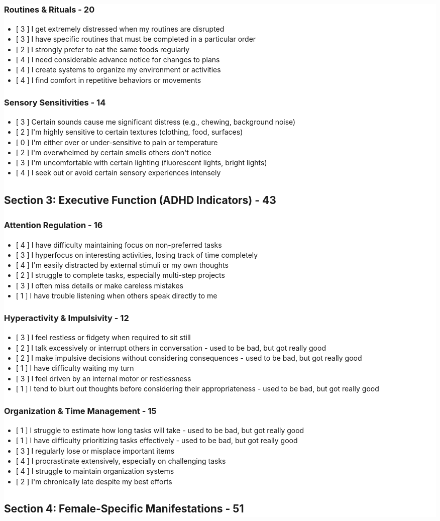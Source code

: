 ### Routines & Rituals - 20

- [ 3 ] I get extremely distressed when my routines are disrupted  
- [ 3 ] I have specific routines that must be completed in a particular order  
- [ 2 ] I strongly prefer to eat the same foods regularly  
- [ 4 ] I need considerable advance notice for changes to plans  
- [ 4 ] I create systems to organize my environment or activities  
- [ 4 ] I find comfort in repetitive behaviors or movements

### Sensory Sensitivities - 14

- [ 3 ] Certain sounds cause me significant distress (e.g., chewing, background noise)  
- [ 2 ] I'm highly sensitive to certain textures (clothing, food, surfaces)  
- [ 0 ] I'm either over or under-sensitive to pain or temperature  
- [ 2 ] I'm overwhelmed by certain smells others don't notice  
- [ 3 ] I'm uncomfortable with certain lighting (fluorescent lights, bright lights)  
- [ 4 ] I seek out or avoid certain sensory experiences intensely

## Section 3: Executive Function (ADHD Indicators) - 43

### Attention Regulation - 16

- [ 4 ] I have difficulty maintaining focus on non-preferred tasks  
- [ 3 ] I hyperfocus on interesting activities, losing track of time completely  
- [ 4 ] I'm easily distracted by external stimuli or my own thoughts  
- [ 2 ] I struggle to complete tasks, especially multi-step projects  
- [ 3 ] I often miss details or make careless mistakes  
- [ 1 ] I have trouble listening when others speak directly to me

### Hyperactivity & Impulsivity - 12

- [ 3 ] I feel restless or fidgety when required to sit still  
- [ 2 ] I talk excessively or interrupt others in conversation   - used to be bad, but got really good
- [ 2 ] I make impulsive decisions without considering consequences   - used to be bad, but got really good
- [ 1 ] I have difficulty waiting my turn  
- [ 3 ] I feel driven by an internal motor or restlessness  
- [ 1 ] I tend to blurt out thoughts before considering their appropriateness  - used to be bad, but got really good

### Organization & Time Management - 15

- [ 1 ] I struggle to estimate how long tasks will take   - used to be bad, but got really good
- [ 1 ] I have difficulty prioritizing tasks effectively  - used to be bad, but got really good
- [ 3 ] I regularly lose or misplace important items  
- [ 4 ] I procrastinate extensively, especially on challenging tasks  
- [ 4 ] I struggle to maintain organization systems  
- [ 2 ] I'm chronically late despite my best efforts

## Section 4: Female-Specific Manifestations - 51
